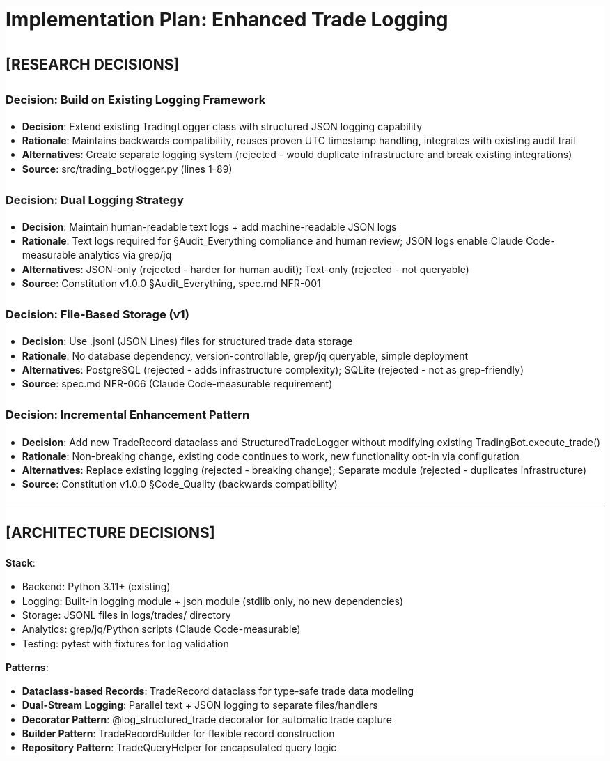 # Implementation Plan: Enhanced Trade Logging

## [RESEARCH DECISIONS]

### Decision: Build on Existing Logging Framework
- **Decision**: Extend existing TradingLogger class with structured JSON logging capability
- **Rationale**: Maintains backwards compatibility, reuses proven UTC timestamp handling, integrates with existing audit trail
- **Alternatives**: Create separate logging system (rejected - would duplicate infrastructure and break existing integrations)
- **Source**: src/trading_bot/logger.py (lines 1-89)

### Decision: Dual Logging Strategy
- **Decision**: Maintain human-readable text logs + add machine-readable JSON logs
- **Rationale**: Text logs required for §Audit_Everything compliance and human review; JSON logs enable Claude Code-measurable analytics via grep/jq
- **Alternatives**: JSON-only (rejected - harder for human audit); Text-only (rejected - not queryable)
- **Source**: Constitution v1.0.0 §Audit_Everything, spec.md NFR-001

### Decision: File-Based Storage (v1)
- **Decision**: Use .jsonl (JSON Lines) files for structured trade data storage
- **Rationale**: No database dependency, version-controllable, grep/jq queryable, simple deployment
- **Alternatives**: PostgreSQL (rejected - adds infrastructure complexity); SQLite (rejected - not as grep-friendly)
- **Source**: spec.md NFR-006 (Claude Code-measurable requirement)

### Decision: Incremental Enhancement Pattern
- **Decision**: Add new TradeRecord dataclass and StructuredTradeLogger without modifying existing TradingBot.execute_trade()
- **Rationale**: Non-breaking change, existing code continues to work, new functionality opt-in via configuration
- **Alternatives**: Replace existing logging (rejected - breaking change); Separate module (rejected - duplicates infrastructure)
- **Source**: Constitution v1.0.0 §Code_Quality (backwards compatibility)

---

## [ARCHITECTURE DECISIONS]

**Stack**:
- Backend: Python 3.11+ (existing)
- Logging: Built-in logging module + json module (stdlib only, no new dependencies)
- Storage: JSONL files in logs/trades/ directory
- Analytics: grep/jq/Python scripts (Claude Code-measurable)
- Testing: pytest with fixtures for log validation

**Patterns**:
- **Dataclass-based Records**: TradeRecord dataclass for type-safe trade data modeling
- **Dual-Stream Logging**: Parallel text + JSON logging to separate files/handlers
- **Decorator Pattern**: @log_structured_trade decorator for automatic trade capture
- **Builder Pattern**: TradeRecordBuilder for flexible record construction
- **Repository Pattern**: TradeQueryHelper for encapsulated query logic

